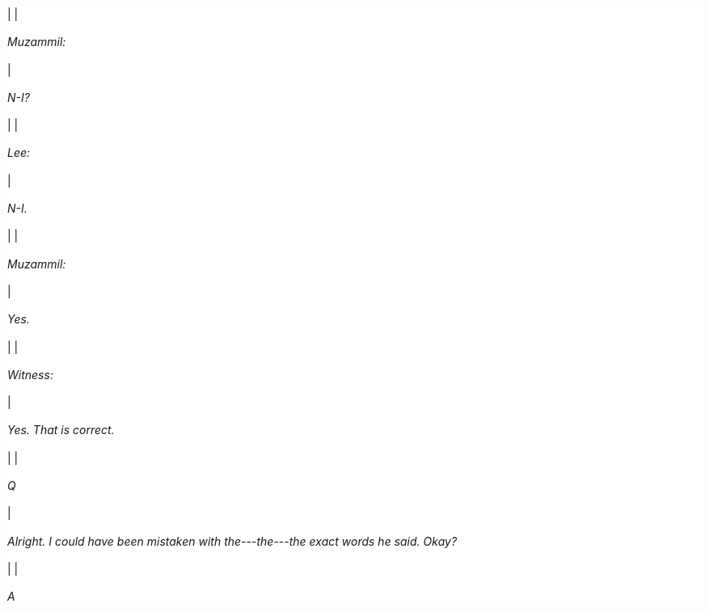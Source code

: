  |
| 

_Muzammil:_

 | 

_N-I?_

 |
| 

_Lee:_

 | 

_N-I._

 |
| 

_Muzammil:_

 | 

_Yes._

 |
| 

_Witness:_

 | 

_Yes. That is correct._

 |
| 

_Q_

 | 

_Alright. I could have been mistaken with the---the---the exact words he said. Okay?_

 |
| 

_A_
